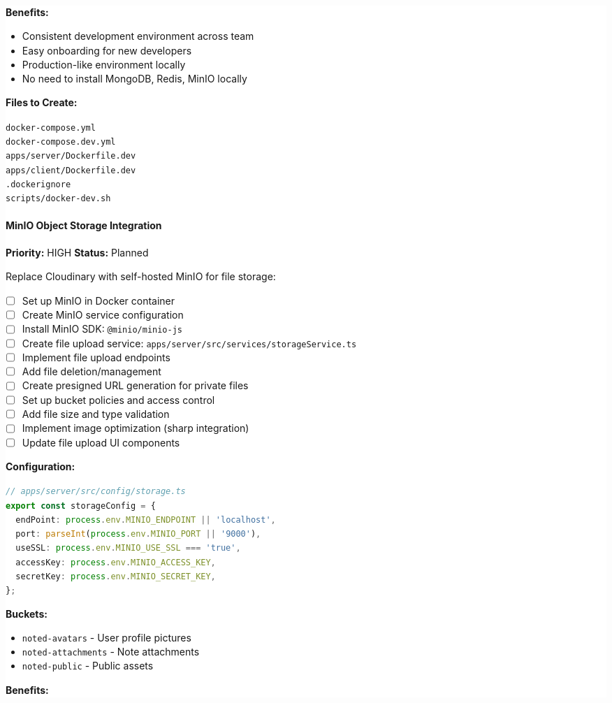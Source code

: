 **Benefits:**

- Consistent development environment across team
- Easy onboarding for new developers
- Production-like environment locally
- No need to install MongoDB, Redis, MinIO locally

**Files to Create:**

```
docker-compose.yml
docker-compose.dev.yml
apps/server/Dockerfile.dev
apps/client/Dockerfile.dev
.dockerignore
scripts/docker-dev.sh
```

#### MinIO Object Storage Integration

**Priority:** HIGH
**Status:** Planned

Replace Cloudinary with self-hosted MinIO for file storage:

- [ ] Set up MinIO in Docker container
- [ ] Create MinIO service configuration
- [ ] Install MinIO SDK: `@minio/minio-js`
- [ ] Create file upload service: `apps/server/src/services/storageService.ts`
- [ ] Implement file upload endpoints
- [ ] Add file deletion/management
- [ ] Create presigned URL generation for private files
- [ ] Set up bucket policies and access control
- [ ] Add file size and type validation
- [ ] Implement image optimization (sharp integration)
- [ ] Update file upload UI components

**Configuration:**

```typescript
// apps/server/src/config/storage.ts
export const storageConfig = {
  endPoint: process.env.MINIO_ENDPOINT || 'localhost',
  port: parseInt(process.env.MINIO_PORT || '9000'),
  useSSL: process.env.MINIO_USE_SSL === 'true',
  accessKey: process.env.MINIO_ACCESS_KEY,
  secretKey: process.env.MINIO_SECRET_KEY,
};
```

**Buckets:**

- `noted-avatars` - User profile pictures
- `noted-attachments` - Note attachments
- `noted-public` - Public assets

**Benefits:**
